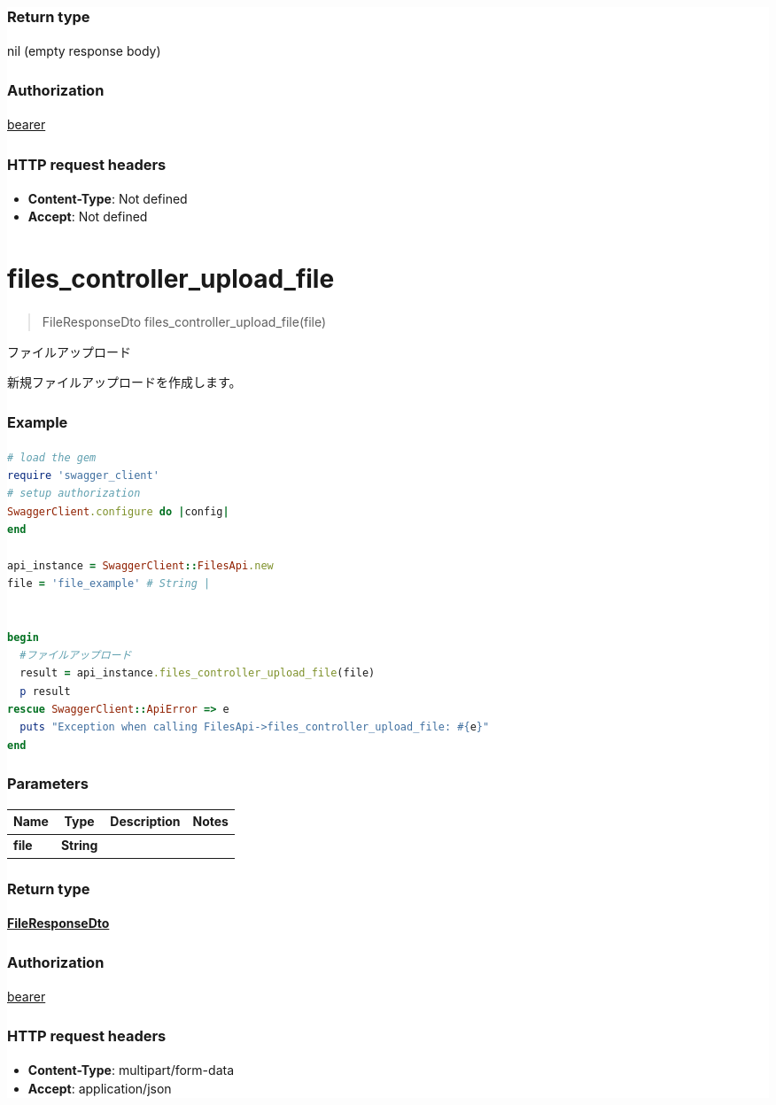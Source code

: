 ### Return type

nil (empty response body)

### Authorization

[bearer](../README.md#bearer)

### HTTP request headers

 - **Content-Type**: Not defined
 - **Accept**: Not defined



# **files_controller_upload_file**
> FileResponseDto files_controller_upload_file(file)

ファイルアップロード

新規ファイルアップロードを作成します。

### Example
```ruby
# load the gem
require 'swagger_client'
# setup authorization
SwaggerClient.configure do |config|
end

api_instance = SwaggerClient::FilesApi.new
file = 'file_example' # String | 


begin
  #ファイルアップロード
  result = api_instance.files_controller_upload_file(file)
  p result
rescue SwaggerClient::ApiError => e
  puts "Exception when calling FilesApi->files_controller_upload_file: #{e}"
end
```

### Parameters

Name | Type | Description  | Notes
------------- | ------------- | ------------- | -------------
 **file** | **String**|  | 

### Return type

[**FileResponseDto**](FileResponseDto.md)

### Authorization

[bearer](../README.md#bearer)

### HTTP request headers

 - **Content-Type**: multipart/form-data
 - **Accept**: application/json



